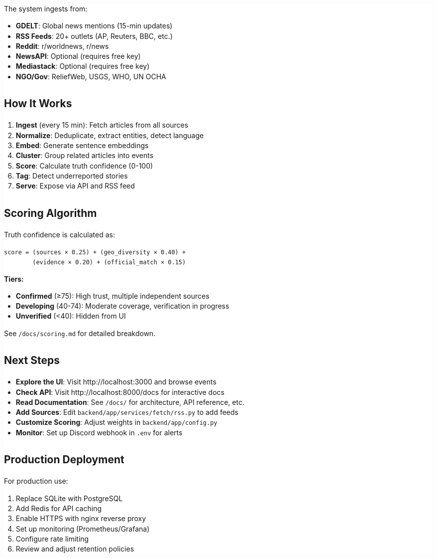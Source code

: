 The system ingests from:

- **GDELT**: Global news mentions (15-min updates)
- **RSS Feeds**: 20+ outlets (AP, Reuters, BBC, etc.)
- **Reddit**: r/worldnews, r/news
- **NewsAPI**: Optional (requires free key)
- **Mediastack**: Optional (requires free key)
- **NGO/Gov**: ReliefWeb, USGS, WHO, UN OCHA

## How It Works

1. **Ingest** (every 15 min): Fetch articles from all sources
2. **Normalize**: Deduplicate, extract entities, detect language
3. **Embed**: Generate sentence embeddings
4. **Cluster**: Group related articles into events
5. **Score**: Calculate truth confidence (0-100)
6. **Tag**: Detect underreported stories
7. **Serve**: Expose via API and RSS feed

## Scoring Algorithm

Truth confidence is calculated as:

```
score = (sources × 0.25) + (geo_diversity × 0.40) +
        (evidence × 0.20) + (official_match × 0.15)
```

**Tiers:**
- **Confirmed** (≥75): High trust, multiple independent sources
- **Developing** (40-74): Moderate coverage, verification in progress
- **Unverified** (<40): Hidden from UI

See `/docs/scoring.md` for detailed breakdown.

## Next Steps

- **Explore the UI**: Visit http://localhost:3000 and browse events
- **Check API**: Visit http://localhost:8000/docs for interactive docs
- **Read Documentation**: See `/docs/` for architecture, API reference, etc.
- **Add Sources**: Edit `backend/app/services/fetch/rss.py` to add feeds
- **Customize Scoring**: Adjust weights in `backend/app/config.py`
- **Monitor**: Set up Discord webhook in `.env` for alerts

## Production Deployment

For production use:

1. Replace SQLite with PostgreSQL
2. Add Redis for API caching
3. Enable HTTPS with nginx reverse proxy
4. Set up monitoring (Prometheus/Grafana)
5. Configure rate limiting
6. Review and adjust retention policies
